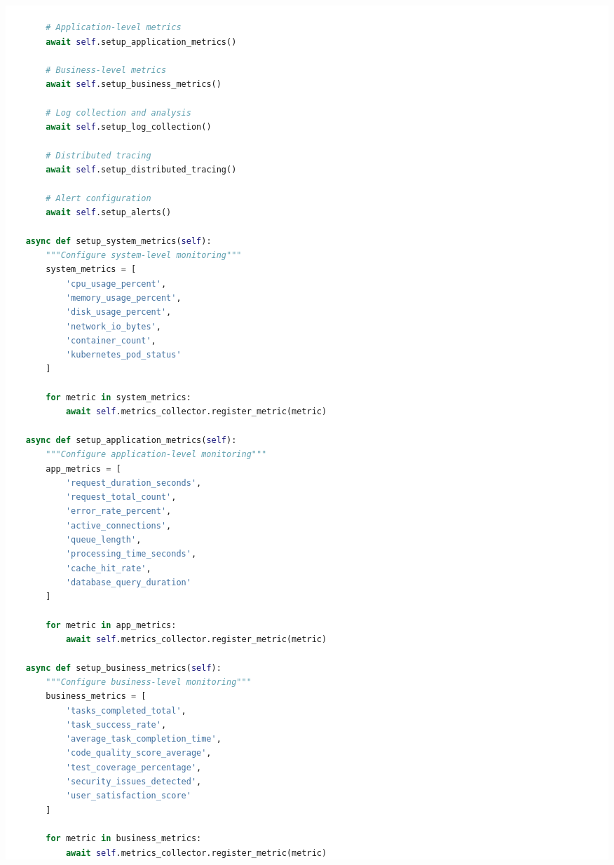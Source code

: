 ```python
        
        # Application-level metrics
        await self.setup_application_metrics()
        
        # Business-level metrics
        await self.setup_business_metrics()
        
        # Log collection and analysis
        await self.setup_log_collection()
        
        # Distributed tracing
        await self.setup_distributed_tracing()
        
        # Alert configuration
        await self.setup_alerts()
    
    async def setup_system_metrics(self):
        """Configure system-level monitoring"""
        system_metrics = [
            'cpu_usage_percent',
            'memory_usage_percent',
            'disk_usage_percent',
            'network_io_bytes',
            'container_count',
            'kubernetes_pod_status'
        ]
        
        for metric in system_metrics:
            await self.metrics_collector.register_metric(metric)
    
    async def setup_application_metrics(self):
        """Configure application-level monitoring"""
        app_metrics = [
            'request_duration_seconds',
            'request_total_count',
            'error_rate_percent',
            'active_connections',
            'queue_length',
            'processing_time_seconds',
            'cache_hit_rate',
            'database_query_duration'
        ]
        
        for metric in app_metrics:
            await self.metrics_collector.register_metric(metric)
    
    async def setup_business_metrics(self):
        """Configure business-level monitoring"""
        business_metrics = [
            'tasks_completed_total',
            'task_success_rate',
            'average_task_completion_time',
            'code_quality_score_average',
            'test_coverage_percentage',
            'security_issues_detected',
            'user_satisfaction_score'
        ]
        
        for metric in business_metrics:
            await self.metrics_collector.register_metric(metric)
```
